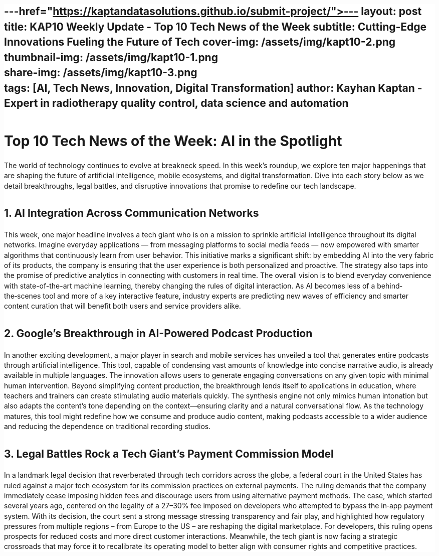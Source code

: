 ---href="https://kaptandatasolutions.github.io/submit-project/">---
layout: post
title: KAP10 Weekly Update - Top 10 Tech News of the Week
subtitle: Cutting-Edge Innovations Fueling the Future of Tech
cover-img: /assets/img/kapt10-2.png  
thumbnail-img: /assets/img/kapt10-1.png  
share-img: /assets/img/kapt10-3.png  
tags: [AI, Tech News, Innovation, Digital Transformation]
author: Kayhan Kaptan - Expert in radiotherapy quality control, data science and automation
---

# Top 10 Tech News of the Week: AI in the Spotlight

The world of technology continues to evolve at breakneck speed. In this week’s roundup, we explore ten major happenings that are shaping the future of artificial intelligence, mobile ecosystems, and digital transformation. Dive into each story below as we detail breakthroughs, legal battles, and disruptive innovations that promise to redefine our tech landscape.

## 1. AI Integration Across Communication Networks

This week, one major headline involves a tech giant who is on a mission to sprinkle artificial intelligence throughout its digital networks. Imagine everyday applications — from messaging platforms to social media feeds — now empowered with smarter algorithms that continuously learn from user behavior. This initiative marks a significant shift: by embedding AI into the very fabric of its products, the company is ensuring that the user experience is both personalized and proactive. The strategy also taps into the promise of predictive analytics in connecting with customers in real time. The overall vision is to blend everyday convenience with state-of-the-art machine learning, thereby changing the rules of digital interaction. As AI becomes less of a behind­the‑scenes tool and more of a key interactive feature, industry experts are predicting new waves of efficiency and smarter content curation that will benefit both users and service providers alike.

## 2. Google’s Breakthrough in AI-Powered Podcast Production

In another exciting development, a major player in search and mobile services has unveiled a tool that generates entire podcasts through artificial intelligence. This tool, capable of condensing vast amounts of knowledge into concise narrative audio, is already available in multiple languages. The innovation allows users to generate engaging conversations on any given topic with minimal human intervention. Beyond simplifying content production, the breakthrough lends itself to applications in education, where teachers and trainers can create stimulating audio materials quickly. The synthesis engine not only mimics human intonation but also adapts the content’s tone depending on the context—ensuring clarity and a natural conversational flow. As the technology matures, this tool might redefine how we consume and produce audio content, making podcasts accessible to a wider audience and reducing the dependence on traditional recording studios.

## 3. Legal Battles Rock a Tech Giant’s Payment Commission Model

In a landmark legal decision that reverberated through tech corridors across the globe, a federal court in the United States has ruled against a major tech ecosystem for its commission practices on external payments. The ruling demands that the company immediately cease imposing hidden fees and discourage users from using alternative payment methods. The case, which started several years ago, centered on the legality of a 27–30% fee imposed on developers who attempted to bypass the in‑app payment system. With its decision, the court sent a strong message stressing transparency and fair play, and highlighted how regulatory pressures from multiple regions – from Europe to the US – are reshaping the digital marketplace. For developers, this ruling opens prospects for reduced costs and more direct customer interactions. Meanwhile, the tech giant is now facing a strategic crossroads that may force it to recalibrate its operating model to better align with consumer rights and competitive practices.
